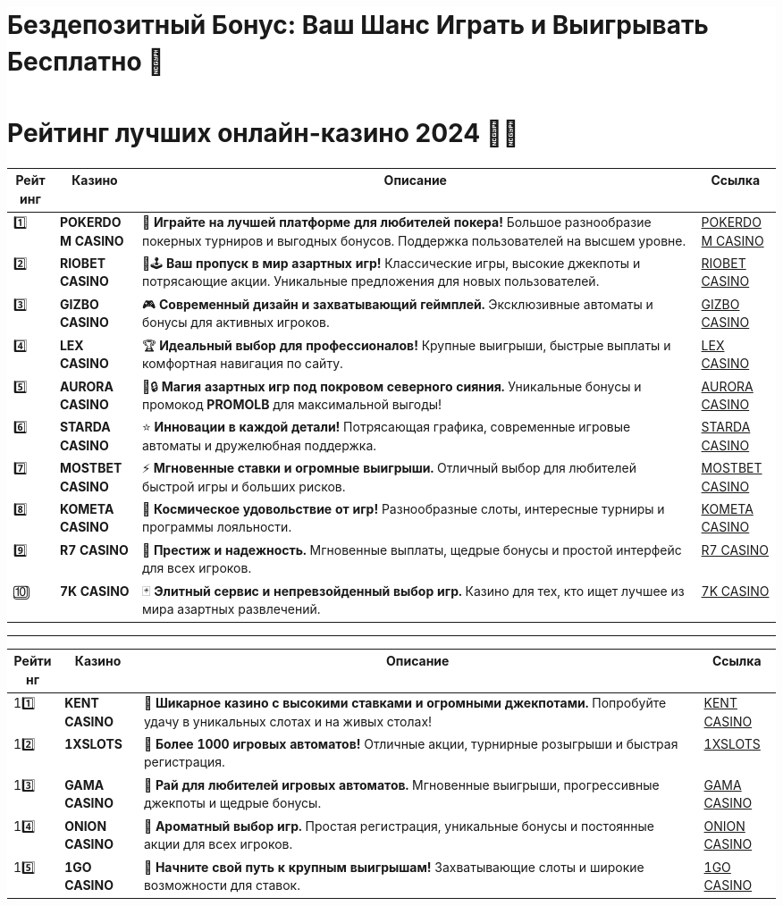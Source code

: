 # Бездепозитный Бонус: Ваш Шанс Играть и Выигрывать Бесплатно 🎁
# Рейтинг лучших онлайн-казино 2024 🎰💎

| **Рейтинг** | **Казино**          | **Описание**                                                                                                                                                                                                                           | **Ссылка**                                            |
|--------------|----------------------|-----------------------------------------------------------------------------------------------------------------------------------------------------------------------------------------------|-------------------------------------------------------|
| 1️⃣          | **POKERDOM CASINO**  | 📌 **Играйте на лучшей платформе для любителей покера!** Большое разнообразие покерных турниров и выгодных бонусов. Поддержка пользователей на высшем уровне.                                                                       | [POKERDOM CASINO](https://brandplay.link/Bxg7SC7H)    |
| 2️⃣          | **RIOBET CASINO**    | 🌟🕹️ **Ваш пропуск в мир азартных игр!** Классические игры, высокие джекпоты и потрясающие акции. Уникальные предложения для новых пользователей.                                           | [RIOBET CASINO](https://brandplay.link/dtx89f2L)     |
| 3️⃣          | **GIZBO CASINO**     | 🎮 **Современный дизайн и захватывающий геймплей.** Эксклюзивные автоматы и бонусы для активных игроков.                                                                                     | [GIZBO CASINO](https://gizbo-tea02.com/c8e962e89)     |
| 4️⃣          | **LEX CASINO**       | 🏆 **Идеальный выбор для профессионалов!** Крупные выигрыши, быстрые выплаты и комфортная навигация по сайту.                                                                                  | [LEX CASINO](https://brandplay.link/2HFTmBc8)         |
| 5️⃣          | **AURORA CASINO**    | 🌌🔒 **Магия азартных игр под покровом северного сияния.** Уникальные бонусы и промокод **PROMOLB** для максимальной выгоды!                                                                   | [AURORA CASINO](https://10trafic-stat2.com/click/668546566bcc6313411604c7/6766/15114/subaccount?promocode=PROMOLB) |
| 6️⃣          | **STARDA CASINO**    | ⭐ **Инновации в каждой детали!** Потрясающая графика, современные игровые автоматы и дружелюбная поддержка.                                                                                  | [STARDA CASINO](https://brandplay.link/cpFQbWKn)      |
| 7️⃣          | **MOSTBET CASINO**   | ⚡ **Мгновенные ставки и огромные выигрыши.** Отличный выбор для любителей быстрой игры и больших рисков.                                                                                      | [MOSTBET CASINO](https://ktbtis024ifqfn0mst.com/beQs) |
| 8️⃣          | **KOMETA CASINO**    | 🚀 **Космическое удовольствие от игр!** Разнообразные слоты, интересные турниры и программы лояльности.                                                                                        | [KOMETA CASINO](https://brandplay.link/tLG15CCb)      |
| 9️⃣          | **R7 CASINO**        | 🏅 **Престиж и надежность.** Мгновенные выплаты, щедрые бонусы и простой интерфейс для всех игроков.                                                                                          | [R7 CASINO](https://brandplay.link/zPmNmTWG)          |
| 🔟          | **7K CASINO**        | 🃏 **Элитный сервис и непревзойденный выбор игр.** Казино для тех, кто ищет лучшее из мира азартных развлечений.                                                                               | [7K CASINO](https://brandplay.link/dd46bNgD)          |

---

| **Рейтинг** | **Казино**          | **Описание**                                                                                                                                                                                                                           | **Ссылка**                                            |
|--------------|----------------------|-----------------------------------------------------------------------------------------------------------------------------------------------------------------------------------------------|-------------------------------------------------------|
| 11️⃣         | **KENT CASINO**      | 🎩 **Шикарное казино с высокими ставками и огромными джекпотами.** Попробуйте удачу в уникальных слотах и на живых столах!                                                                    | [KENT CASINO](https://brandplay.link/tj7BwCb4)        |
| 12️⃣         | **1XSLOTS**          | 🎰 **Более 1000 игровых автоматов!** Отличные акции, турнирные розыгрыши и быстрая регистрация.                                                                                                | [1XSLOTS](https://brandplay.link/R4xfxqdm)            |
| 13️⃣         | **GAMA CASINO**      | 🌟 **Рай для любителей игровых автоматов.** Мгновенные выигрыши, прогрессивные джекпоты и щедрые бонусы.                                                                                       | [GAMA CASINO](https://brandplay.link/zrZpLFTP)        |
| 14️⃣         | **ONION CASINO**     | 🧅 **Ароматный выбор игр.** Простая регистрация, уникальные бонусы и постоянные акции для всех игроков.                                                                                        | [ONION CASINO](https://obclk001-2d.top/click?offer_id=986&partner_id=10542&landing_id=1798&utm_medium=affiliate&sub_1=oncasino3) |
| 15️⃣         | **1GO CASINO**       | 🚦 **Начните свой путь к крупным выигрышам!** Захватывающие слоты и широкие возможности для ставок.                                                                                           | [1GO CASINO](https://1go-ircp01.com/ce015f410)        |